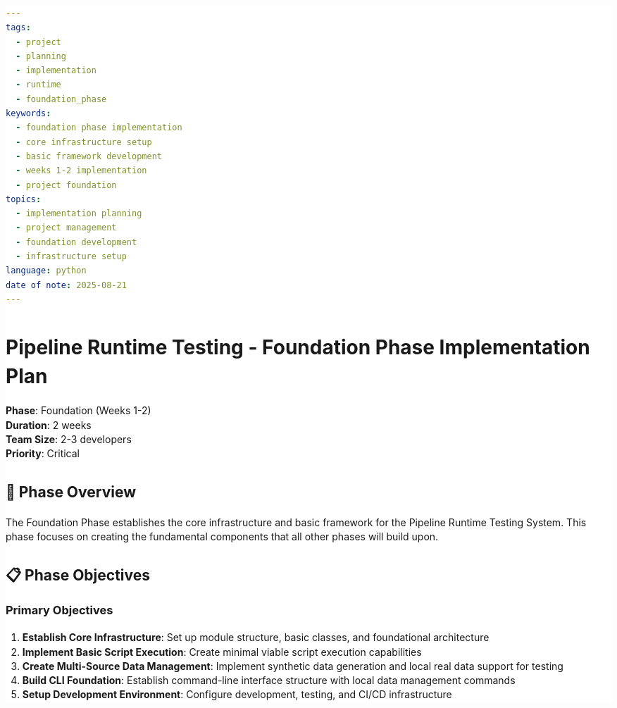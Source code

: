 ```yaml
---
tags:
  - project
  - planning
  - implementation
  - runtime
  - foundation_phase
keywords:
  - foundation phase implementation
  - core infrastructure setup
  - basic framework development
  - weeks 1-2 implementation
  - project foundation
topics:
  - implementation planning
  - project management
  - foundation development
  - infrastructure setup
language: python
date of note: 2025-08-21
---
```


# Pipeline Runtime Testing - Foundation Phase Implementation Plan

**Phase**: Foundation (Weeks 1-2)  
**Duration**: 2 weeks  
**Team Size**: 2-3 developers  
**Priority**: Critical  

## 🎯 Phase Overview

The Foundation Phase establishes the core infrastructure and basic framework for the Pipeline Runtime Testing System. This phase focuses on creating the fundamental components that all other phases will build upon.

## 📋 Phase Objectives

### Primary Objectives
1. **Establish Core Infrastructure**: Set up module structure, basic classes, and foundational architecture
2. **Implement Basic Script Execution**: Create minimal viable script execution capabilities
3. **Create Multi-Source Data Management**: Implement synthetic data generation and local real data support for testing
4. **Build CLI Foundation**: Establish command-line interface structure with local data management commands
5. **Setup Development Environment**: Configure development, testing, and CI/CD infrastructure
